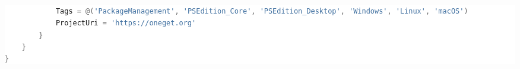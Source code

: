 ```powershell
            Tags = @('PackageManagement', 'PSEdition_Core', 'PSEdition_Desktop', 'Windows', 'Linux', 'macOS')
            ProjectUri = 'https://oneget.org'
        }
    }
}
```


[.NET Framework]: /dotnet/framework/
[.NET Core]: /dotnet/core/
[PSSnapIn]: /dotnet/api/system.management.automation.pssnapin
[New-ModuleManifest]: /powershell/module/microsoft.powershell.core/new-modulemanifest
[Testy środowiska uruchomieniowego]: /dotnet/api/system.runtime.interopservices.runtimeinformation.frameworkdescription#System_Runtime_InteropServices_RuntimeInformation_FrameworkDescription
[runtime checks]: /dotnet/api/system.runtime.interopservices.runtimeinformation.frameworkdescription#System_Runtime_InteropServices_RuntimeInformation_FrameworkDescription
[INTERFEJS WIERSZA POLECENIA PLATFORMY .NET]: /dotnet/core/tools/?tabs=netcore2x
[.NET CLI]: /dotnet/core/tools/?tabs=netcore2x
[.NET Standard]: /dotnet/standard/net-standard
[Standardowy programu PowerShell]: https://github.com/PowerShell/PowerShellStandard
[PowerShell Standard]: https://github.com/PowerShell/PowerShellStandard
[PowerShell Standard 5.1]: https://www.nuget.org/packages/PowerShellStandard.Library/5.1.0
[Galeria programu PowerShell]: https://www.powershellgallery.com
[PowerShell Gallery]: https://www.powershellgallery.com
[Narzędzia .NET portability Analyzer]: https://github.com/Microsoft/dotnet-apiport
[.NET Portability Analyzer]: https://github.com/Microsoft/dotnet-apiport
[CompatiblePSEditions]: /powershell/gallery/concepts/module-psedition-support

